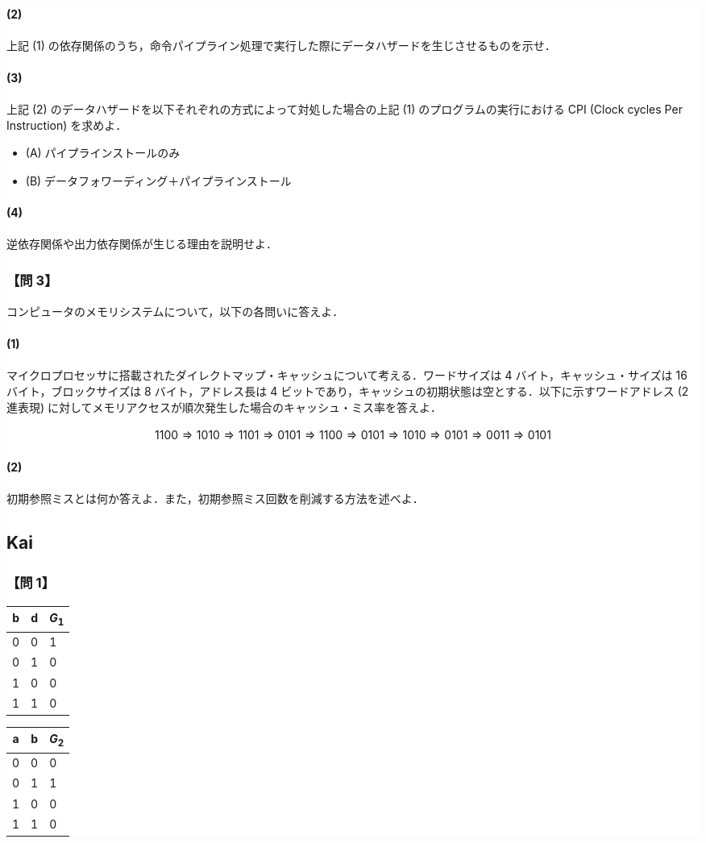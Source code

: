 #### (2)
上記 (1) の依存関係のうち，命令パイプライン処理で実行した際にデータハザードを生じさせるものを示せ．

#### (3)
上記 (2) のデータハザードを以下それぞれの方式によって対処した場合の上記 (1) のプログラムの実行における CPI (Clock cycles Per Instruction) を求めよ．

- (A) パイプラインストールのみ

- (B) データフォワーディング＋パイプラインストール

#### (4)
逆依存関係や出力依存関係が生じる理由を説明せよ．

### 【問 3】
コンピュータのメモリシステムについて，以下の各問いに答えよ．

#### (1)
マイクロプロセッサに搭載されたダイレクトマップ・キャッシュについて考える．ワードサイズは $4$ バイト，キャッシュ・サイズは 16 バイト，ブロックサイズは $8$ バイト，アドレス長は $4$ ビットであり，キャッシュの初期状態は空とする．以下に示すワードアドレス ($2$ 進表現) に対してメモリアクセスが順次発生した場合のキャッシュ・ミス率を答えよ．

$$
1100 \Rightarrow 1010 \Rightarrow 1101 \Rightarrow 0101 \Rightarrow 1100 \Rightarrow 0101 \Rightarrow 1010 \Rightarrow 0101 \Rightarrow 0011 \Rightarrow 0101
$$

#### (2)
初期参照ミスとは何か答えよ．また，初期参照ミス回数を削減する方法を述べよ．

## **Kai** 
### 【問 1】
|b|d|$G_1$|
|-|-|-|
|0|0|1|
|0|1|0|
|1|0|0|
|1|1|0|

|a|b|$G_2$|
|-|-|-|
|0|0|0|
|0|1|1|
|1|0|0|
|1|1|0|
